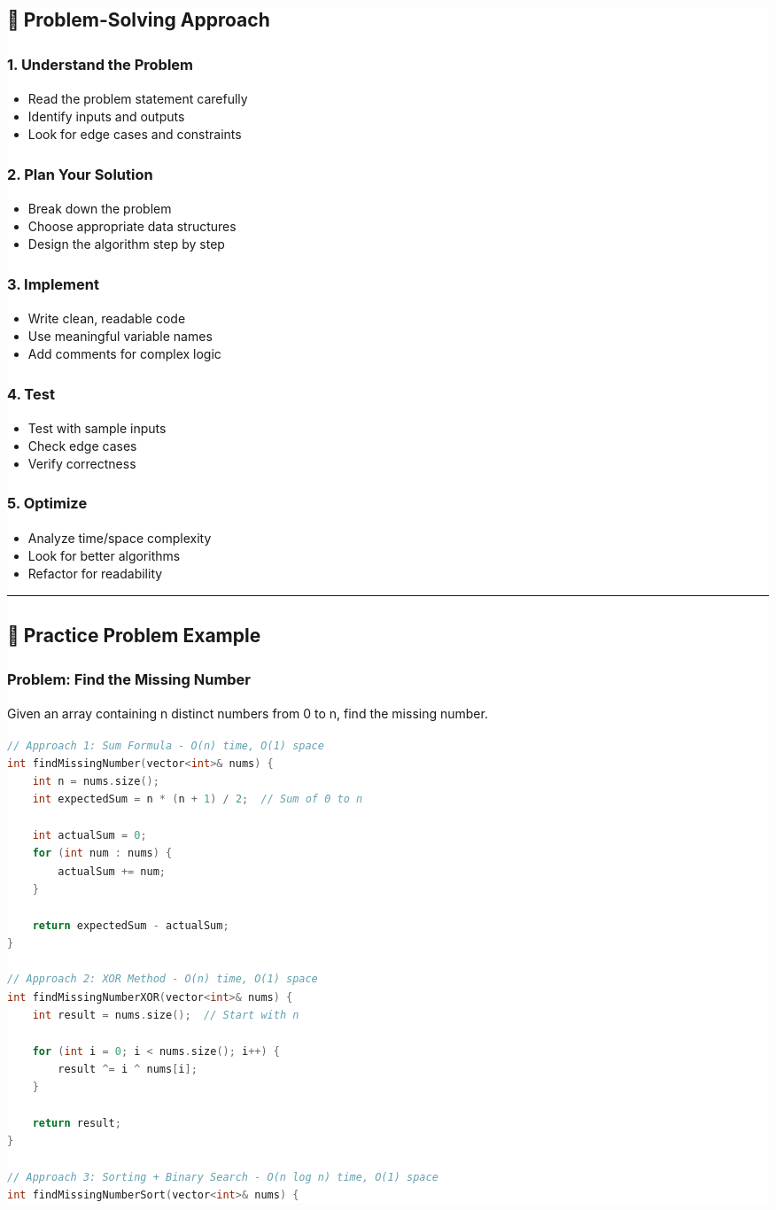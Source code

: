 
## 🎯 Problem-Solving Approach

### 1. **Understand the Problem**
- Read the problem statement carefully
- Identify inputs and outputs
- Look for edge cases and constraints

### 2. **Plan Your Solution**
- Break down the problem
- Choose appropriate data structures
- Design the algorithm step by step

### 3. **Implement**
- Write clean, readable code
- Use meaningful variable names
- Add comments for complex logic

### 4. **Test**
- Test with sample inputs
- Check edge cases
- Verify correctness

### 5. **Optimize**
- Analyze time/space complexity
- Look for better algorithms
- Refactor for readability

---

## 🧪 Practice Problem Example

### Problem: Find the Missing Number
Given an array containing n distinct numbers from 0 to n, find the missing number.

```cpp
// Approach 1: Sum Formula - O(n) time, O(1) space
int findMissingNumber(vector<int>& nums) {
    int n = nums.size();
    int expectedSum = n * (n + 1) / 2;  // Sum of 0 to n
    
    int actualSum = 0;
    for (int num : nums) {
        actualSum += num;
    }
    
    return expectedSum - actualSum;
}

// Approach 2: XOR Method - O(n) time, O(1) space
int findMissingNumberXOR(vector<int>& nums) {
    int result = nums.size();  // Start with n
    
    for (int i = 0; i < nums.size(); i++) {
        result ^= i ^ nums[i];
    }
    
    return result;
}

// Approach 3: Sorting + Binary Search - O(n log n) time, O(1) space
int findMissingNumberSort(vector<int>& nums) {
```